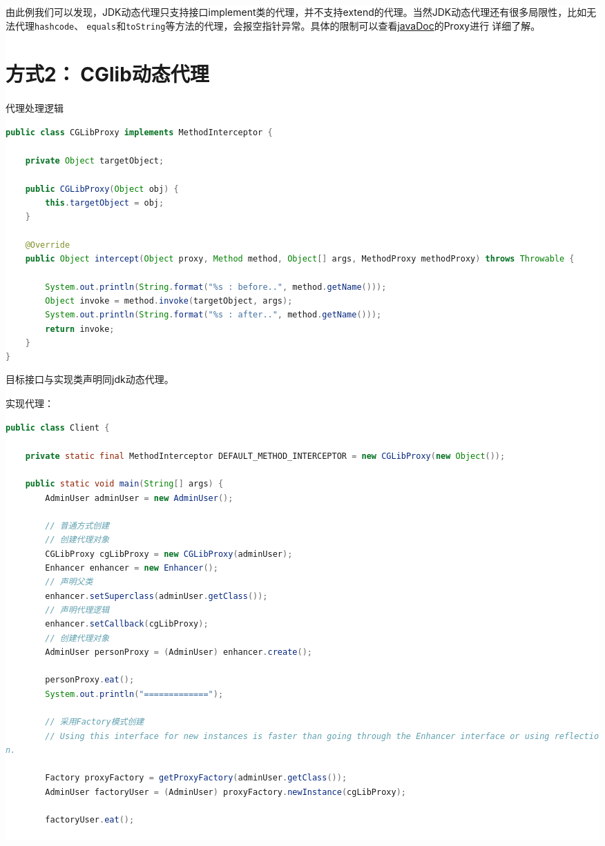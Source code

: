 由此例我们可以发现，JDK动态代理只支持接口implement类的代理，并不支持extend的代理。当然JDK动态代理还有很多局限性，比如无法代理`hashcode`、
`equals`和`toString`等方法的代理，会报空指针异常。具体的限制可以查看[javaDoc](https://docs.oracle.com/javase/8/docs/api/)的Proxy进行
详细了解。


# 方式2： CGlib动态代理


代理处理逻辑
```java
public class CGLibProxy implements MethodInterceptor {

    private Object targetObject;

    public CGLibProxy(Object obj) {
        this.targetObject = obj;
    }

    @Override
    public Object intercept(Object proxy, Method method, Object[] args, MethodProxy methodProxy) throws Throwable {

        System.out.println(String.format("%s : before..", method.getName()));
        Object invoke = method.invoke(targetObject, args);
        System.out.println(String.format("%s : after..", method.getName()));
        return invoke;
    }
}
```
目标接口与实现类声明同jdk动态代理。

实现代理：
```java
public class Client {
    
    private static final MethodInterceptor DEFAULT_METHOD_INTERCEPTOR = new CGLibProxy(new Object());

    public static void main(String[] args) {
        AdminUser adminUser = new AdminUser();
        
        // 普通方式创建
        // 创建代理对象
        CGLibProxy cgLibProxy = new CGLibProxy(adminUser);
        Enhancer enhancer = new Enhancer();
        // 声明父类
        enhancer.setSuperclass(adminUser.getClass());
        // 声明代理逻辑
        enhancer.setCallback(cgLibProxy);
        // 创建代理对象
        AdminUser personProxy = (AdminUser) enhancer.create();

        personProxy.eat();
        System.out.println("=============");
        
        // 采用Factory模式创建  
        // Using this interface for new instances is faster than going through the Enhancer interface or using reflection. 

        Factory proxyFactory = getProxyFactory(adminUser.getClass());
        AdminUser factoryUser = (AdminUser) proxyFactory.newInstance(cgLibProxy);

        factoryUser.eat();
        
```